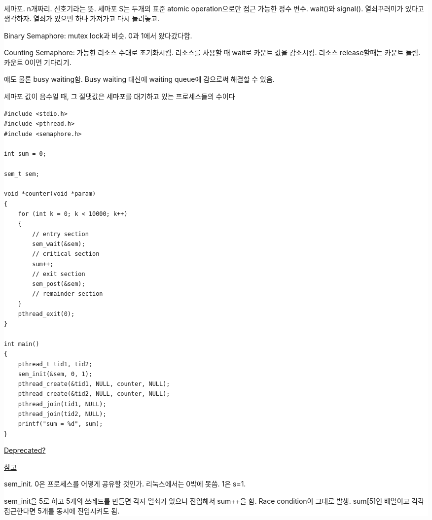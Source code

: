세마포. n개짜리. 신호기라는 뜻. 세마포 S는 두개의 표준 atomic operation으로만 접근 가능한 정수 변수. wait()와 signal(). 열쇠꾸러미가 있다고 생각하자. 열쇠가 있으면 하나 가져가고 다시 돌려놓고. 

Binary Semaphore: mutex lock과 비슷. 0과 1에서 왔다갔다함. 

Counting Semaphore: 가능한 리소스 수대로 초기화시킴. 리소스를 사용할 때 wait로 카운트 값을 감소시킴. 리소스 release할때는 카운트 들림. 카운트 0이면 기다리기. 

얘도 물론 busy waiting함. Busy waiting 대신에 waiting queue에 감으로써 해결할 수 있음. 

세마포 값이 음수일 때, 그 절댓값은 세마포를 대기하고 있는 프로세스들의 수이다

```
#include <stdio.h>
#include <pthread.h>
#include <semaphore.h>

int sum = 0;

sem_t sem;

void *counter(void *param)
{
    for (int k = 0; k < 10000; k++)
    {
        // entry section
        sem_wait(&sem);
        // critical section
        sum++;
        // exit section
        sem_post(&sem);
        // remainder section
    }
    pthread_exit(0);
}

int main()
{
    pthread_t tid1, tid2;
    sem_init(&sem, 0, 1);
    pthread_create(&tid1, NULL, counter, NULL);
    pthread_create(&tid2, NULL, counter, NULL);
    pthread_join(tid1, NULL);
    pthread_join(tid2, NULL);
    printf("sum = %d", sum);
}
```

[Deprecated?](https://stackoverflow.com/questions/27736618/why-are-sem-init-sem-getvalue-sem-destroy-deprecated-on-mac-os-x-and-w)

[참고](https://medium.com/helderco/semaphores-in-mac-os-x-fd7a7418e13b)

sem_init. 0은 프로세스를 어떻게 공유할 것인가. 리눅스에서는 0밖에 못씀. 1은 s=1.

sem_init을 5로 하고 5개의 쓰레드를 만들면 각자 열쇠가 있으니 진입해서 sum++을 함. Race condition이 그대로 발생. sum[5]인 배열이고 각각 접근한다면 5개를 동시에 진입시켜도 됨. 
